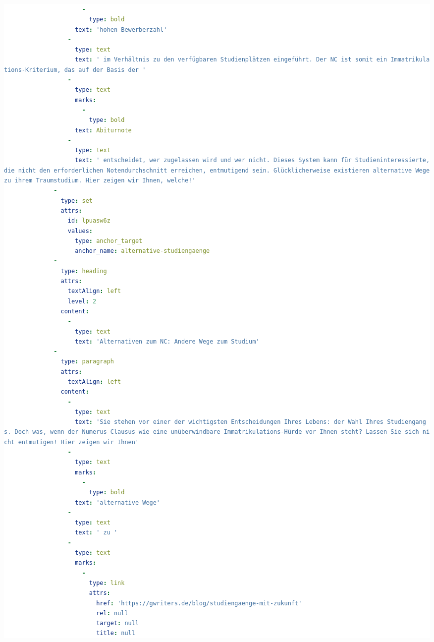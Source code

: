 ```yaml
                      -
                        type: bold
                    text: 'hohen Bewerberzahl'
                  -
                    type: text
                    text: ' im Verhältnis zu den verfügbaren Studienplätzen eingeführt. Der NC ist somit ein Immatrikulations-Kriterium, das auf der Basis der '
                  -
                    type: text
                    marks:
                      -
                        type: bold
                    text: Abiturnote
                  -
                    type: text
                    text: ' entscheidet, wer zugelassen wird und wer nicht. Dieses System kann für Studieninteressierte, die nicht den erforderlichen Notendurchschnitt erreichen, entmutigend sein. Glücklicherweise existieren alternative Wege zu ihrem Traumstudium. Hier zeigen wir Ihnen, welche!'
              -
                type: set
                attrs:
                  id: lpuasw6z
                  values:
                    type: anchor_target
                    anchor_name: alternative-studiengaenge
              -
                type: heading
                attrs:
                  textAlign: left
                  level: 2
                content:
                  -
                    type: text
                    text: 'Alternativen zum NC: Andere Wege zum Studium'
              -
                type: paragraph
                attrs:
                  textAlign: left
                content:
                  -
                    type: text
                    text: 'Sie stehen vor einer der wichtigsten Entscheidungen Ihres Lebens: der Wahl Ihres Studiengangs. Doch was, wenn der Numerus Clausus wie eine unüberwindbare Immatrikulations-Hürde vor Ihnen steht? Lassen Sie sich nicht entmutigen! Hier zeigen wir Ihnen'
                  -
                    type: text
                    marks:
                      -
                        type: bold
                    text: 'alternative Wege'
                  -
                    type: text
                    text: ' zu '
                  -
                    type: text
                    marks:
                      -
                        type: link
                        attrs:
                          href: 'https://gwriters.de/blog/studiengaenge-mit-zukunft'
                          rel: null
                          target: null
                          title: null
```